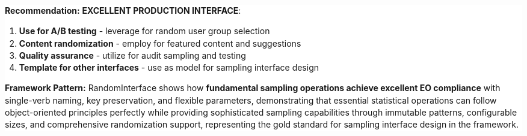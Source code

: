 **Recommendation:** **EXCELLENT PRODUCTION INTERFACE**:
1. **Use for A/B testing** - leverage for random user group selection
2. **Content randomization** - employ for featured content and suggestions
3. **Quality assurance** - utilize for audit sampling and testing
4. **Template for other interfaces** - use as model for sampling interface design

**Framework Pattern:** RandomInterface shows how **fundamental sampling operations achieve excellent EO compliance** with single-verb naming, key preservation, and flexible parameters, demonstrating that essential statistical operations can follow object-oriented principles perfectly while providing sophisticated sampling capabilities through immutable patterns, configurable sizes, and comprehensive randomization support, representing the gold standard for sampling interface design in the framework.